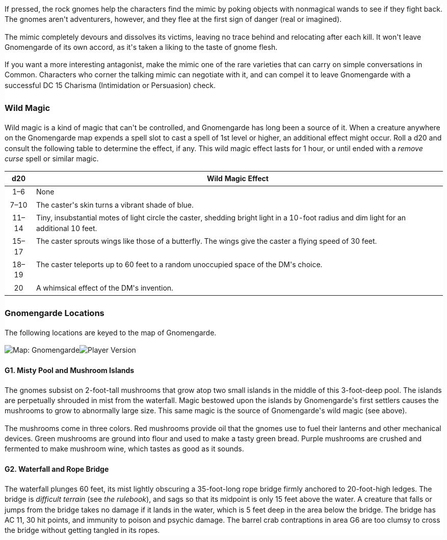 If pressed, the rock gnomes help the characters find the mimic by poking objects with nonmagical wands to see if they fight back. The gnomes aren't adventurers, however, and they flee at the first sign of danger (real or imagined).

The mimic completely devours and dissolves its victims, leaving no trace behind and relocating after each kill. It won't leave Gnomengarde of its own accord, as it's taken a liking to the taste of gnome flesh.

If you want a more interesting antagonist, make the mimic one of the rare varieties that can carry on simple conversations in Common. Characters who corner the talking mimic can negotiate with it, and can compel it to leave Gnomengarde with a successful DC 15 Charisma (Intimidation or Persuasion) check.

### Wild Magic

Wild magic is a kind of magic that can't be controlled, and Gnomengarde has long been a source of it. When a creature anywhere on the Gnomengarde map expends a spell slot to cast a spell of 1st level or higher, an additional effect might occur. Roll a d20 and consult the following table to determine the effect, if any. This wild magic effect lasts for 1 hour, or until ended with a *remove curse* spell or similar magic.

|  d20  | Wild Magic Effect                                                                                                                        |
|:-----:|------------------------------------------------------------------------------------------------------------------------------------------|
|  1–6  | None                                                                                                                                     |
|  7–10 | The caster's skin turns a vibrant shade of blue.                                                                                         |
| 11–14 | Tiny, insubstantial motes of light circle the caster, shedding bright light in a 10-foot radius and dim light for an additional 10 feet. |
| 15–17 | The caster sprouts wings like those of a butterfly. The wings give the caster a flying speed of 30 feet.                                 |
| 18–19 | The caster teleports up to 60 feet to a random unoccupied space of the DM's choice.                                                      |
|   20  | A whimsical effect of the DM's invention.                                                                                                |

### Gnomengarde Locations

The following locations are keyed to the map of Gnomengarde.

![Map: Gnomengarde](img/adventure/DIP/019-map-gnomegarde-dm.webp)![Player Version](img/adventure/DIP/020-map-gnomegarde-pc.webp)
#### G1. Misty Pool and Mushroom Islands

The gnomes subsist on 2-foot-tall mushrooms that grow atop two small islands in the middle of this 3-foot-deep pool. The islands are perpetually shrouded in mist from the waterfall. Magic bestowed upon the islands by Gnomengarde's first settlers causes the mushrooms to grow to abnormally large size. This same magic is the source of Gnomengarde's wild magic (see above).

The mushrooms come in three colors. Red mushrooms provide oil that the gnomes use to fuel their lanterns and other mechanical devices. Green mushrooms are ground into flour and used to make a tasty green bread. Purple mushrooms are crushed and fermented to make mushroom wine, which tastes as good as it sounds.

#### G2. Waterfall and Rope Bridge

The waterfall plunges 60 feet, its mist lightly obscuring a 35-foot-long rope bridge firmly anchored to 20-foot-high ledges. The bridge is *difficult terrain* (see *the rulebook*), and sags so that its midpoint is only 15 feet above the water. A creature that falls or jumps from the bridge takes no damage if it lands in the water, which is 5 feet deep in the area below the bridge. The bridge has AC 11, 30 hit points, and immunity to poison and psychic damage. The barrel crab contraptions in area G6 are too clumsy to cross the bridge without getting tangled in its ropes.
